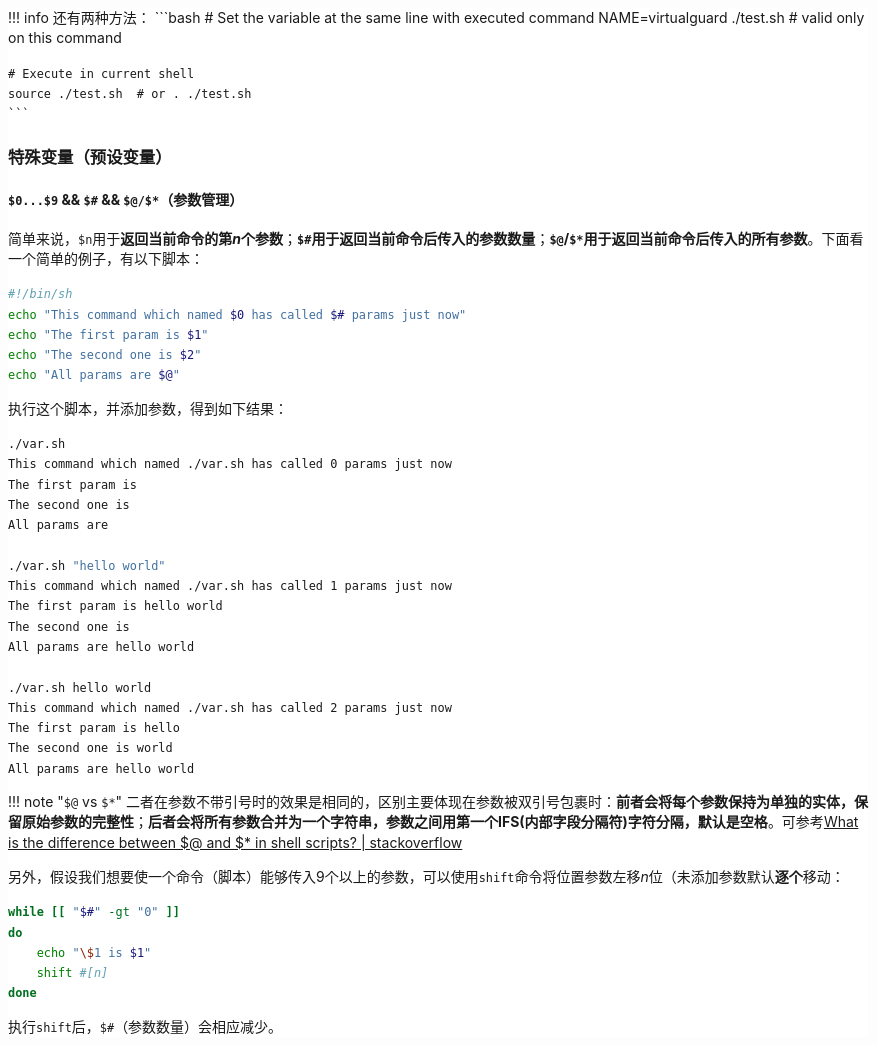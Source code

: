 !!! info
    还有两种方法：
    ```bash
    # Set the variable at the same line with executed command
    NAME=virtualguard ./test.sh  #  valid only on this command

    # Execute in current shell
    source ./test.sh  # or . ./test.sh
    ```

### 特殊变量（预设变量）

#### `$0...$9` && `$#` && `$@/$*`（参数管理）

简单来说，`$n`用于**返回当前命令的第$n$个参数**；**`$#`用于返回当前命令后传入的参数数量**；**`$@`/`$*`用于返回当前命令后传入的所有参数**。下面看一个简单的例子，有以下脚本：
```sh
#!/bin/sh
echo "This command which named $0 has called $# params just now"
echo "The first param is $1"
echo "The second one is $2"
echo "All params are $@"
```
执行这个脚本，并添加参数，得到如下结果：
```bash
./var.sh
This command which named ./var.sh has called 0 params just now
The first param is
The second one is
All params are

./var.sh "hello world"
This command which named ./var.sh has called 1 params just now
The first param is hello world
The second one is
All params are hello world

./var.sh hello world
This command which named ./var.sh has called 2 params just now
The first param is hello
The second one is world
All params are hello world
```

!!! note "`$@` vs `$*`"
    二者在参数不带引号时的效果是相同的，区别主要体现在参数被双引号包裹时：**前者会将每个参数保持为单独的实体，保留原始参数的完整性**；**后者会将所有参数合并为一个字符串，参数之间用第一个IFS(内部字段分隔符)字符分隔，默认是空格**。可参考[What is the difference between $@ and $* in shell scripts? | stackoverflow](https://stackoverflow.com/questions/2761723/what-is-the-difference-between-and-in-shell-scripts)

另外，假设我们想要使一个命令（脚本）能够传入$9$个以上的参数，可以使用`shift`命令将位置参数左移$n$位（未添加参数默认**逐个**移动：
```sh
while [[ "$#" -gt "0" ]]
do
    echo "\$1 is $1"
    shift #[n]
done
```
执行`shift`后，`$#`（参数数量）会相应减少。
